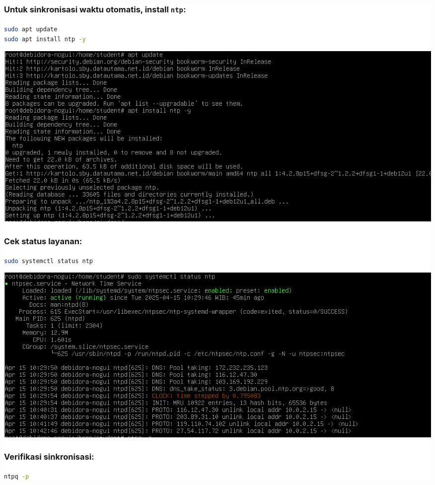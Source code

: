 ### Untuk sinkronisasi waktu otomatis, install `ntp`:

```bash
sudo apt update
sudo apt install ntp -y
```
![Screenshot NAT](assets/21.png)

### Cek status layanan:
```bash
sudo systemctl status ntp
```

![Screenshot NAT](assets/22.png)

### Verifikasi sinkronisasi:
```bash
ntpq -p
```
